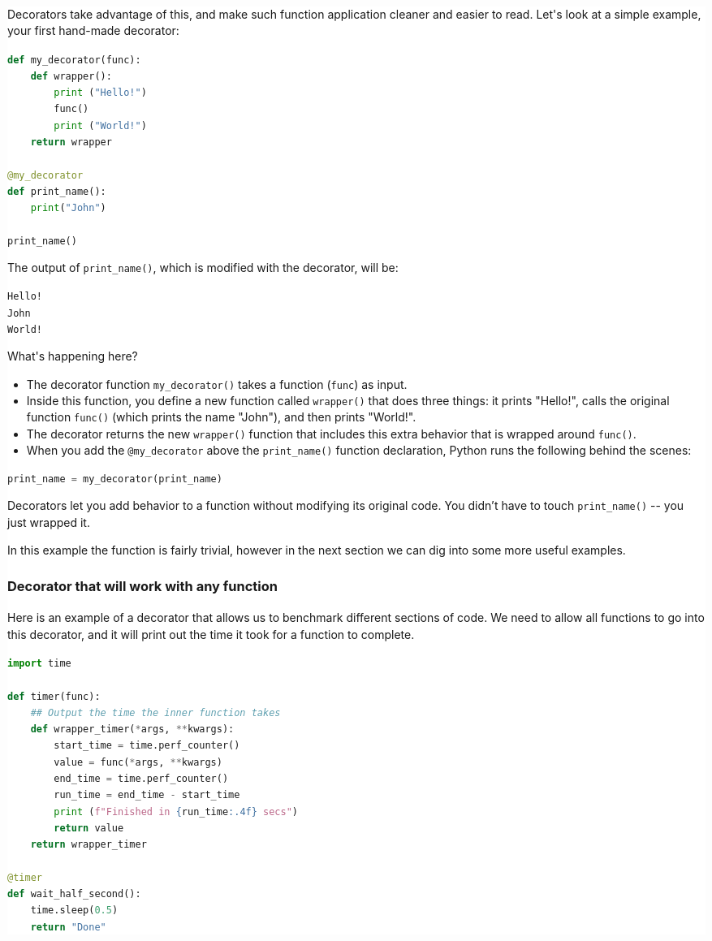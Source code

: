 Decorators take advantage of this, and make such function application cleaner and easier to read. Let's look at a simple example, your first hand-made decorator: 

```python
def my_decorator(func):
    def wrapper():
        print ("Hello!")
        func()
        print ("World!")
    return wrapper

@my_decorator
def print_name():
    print("John")

print_name()
```

The output of `print_name()`, which is modified with the decorator, will be:
```
Hello!
John
World!
```
What's happening here?
- The decorator function `my_decorator()` takes a function (`func`) as input. 
- Inside this function, you define a new function called `wrapper()` that does three things: it prints "Hello!", calls the original function `func()` (which prints the name "John"), and then prints "World!". 
- The decorator returns the new `wrapper()` function that includes this extra behavior that is wrapped around `func()`. 
- When you add the `@my_decorator` above the `print_name()` function declaration, Python runs the following behind the scenes:

```Python
print_name = my_decorator(print_name)
```
Decorators let you add behavior to a function without modifying its original code. You didn’t have to touch `print_name()` -- you just wrapped it.

In this example the function is fairly trivial, however in the next section we can dig into some more useful examples. 

### Decorator that will work with any function

Here is an example of a decorator that allows us to benchmark different sections of code. We need to allow all functions to go into this decorator, and it will print out the time it took for a function to complete.
```python
import time

def timer(func):
    ## Output the time the inner function takes
    def wrapper_timer(*args, **kwargs):
        start_time = time.perf_counter()
        value = func(*args, **kwargs)
        end_time = time.perf_counter()
        run_time = end_time - start_time
        print (f"Finished in {run_time:.4f} secs")
        return value
    return wrapper_timer

@timer
def wait_half_second():
    time.sleep(0.5)
    return "Done"

```